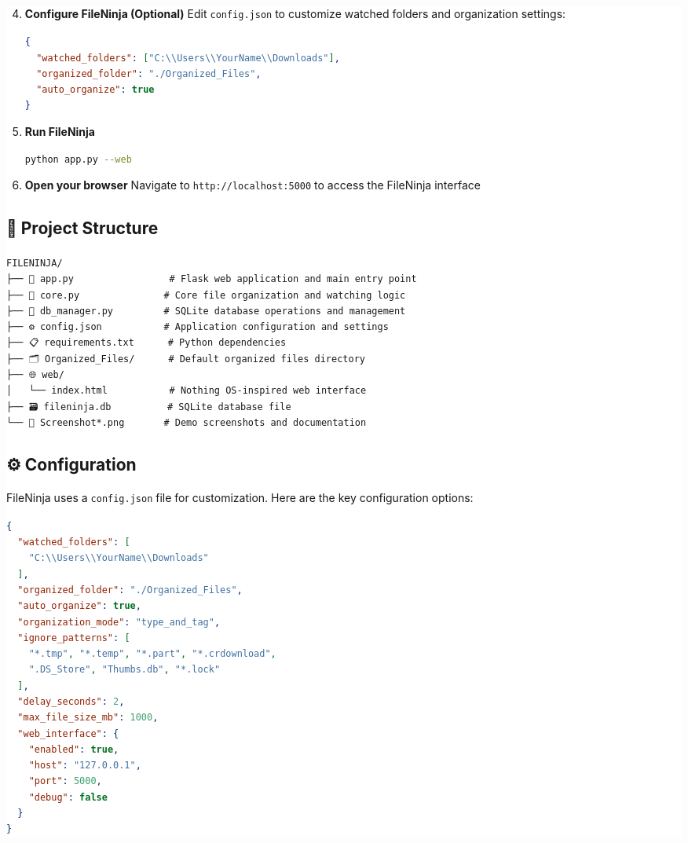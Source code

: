 4. **Configure FileNinja (Optional)**
   Edit `config.json` to customize watched folders and organization settings:
   ```json
   {
     "watched_folders": ["C:\\Users\\YourName\\Downloads"],
     "organized_folder": "./Organized_Files",
     "auto_organize": true
   }
   ```

5. **Run FileNinja**
   ```bash
   python app.py --web
   ```

6. **Open your browser**
   Navigate to `http://localhost:5000` to access the FileNinja interface

## 📁 Project Structure

```
FILENINJA/
├── 📄 app.py                 # Flask web application and main entry point
├── 🧠 core.py               # Core file organization and watching logic
├── 💾 db_manager.py         # SQLite database operations and management
├── ⚙️ config.json           # Application configuration and settings
├── 📋 requirements.txt      # Python dependencies
├── 🗂️ Organized_Files/      # Default organized files directory
├── 🌐 web/
│   └── index.html           # Nothing OS-inspired web interface
├── 🗃️ fileninja.db          # SQLite database file
└── 📸 Screenshot*.png       # Demo screenshots and documentation
```

## ⚙️ Configuration

FileNinja uses a `config.json` file for customization. Here are the key configuration options:

```json
{
  "watched_folders": [
    "C:\\Users\\YourName\\Downloads"
  ],
  "organized_folder": "./Organized_Files",
  "auto_organize": true,
  "organization_mode": "type_and_tag",
  "ignore_patterns": [
    "*.tmp", "*.temp", "*.part", "*.crdownload",
    ".DS_Store", "Thumbs.db", "*.lock"
  ],
  "delay_seconds": 2,
  "max_file_size_mb": 1000,
  "web_interface": {
    "enabled": true,
    "host": "127.0.0.1",
    "port": 5000,
    "debug": false
  }
}
```
